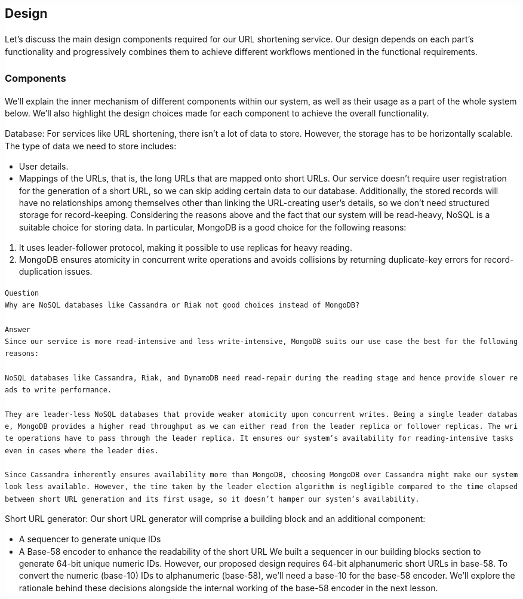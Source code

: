 ## Design
Let’s discuss the main design components required for our URL shortening service. Our design depends on each part’s functionality and progressively combines them to achieve different workflows mentioned in the functional requirements.

### Components
We’ll explain the inner mechanism of different components within our system, as well as their usage as a part of the whole system below. We’ll also highlight the design choices made for each component to achieve the overall functionality.

Database: For services like URL shortening, there isn’t a lot of data to store. However, the storage has to be horizontally scalable. The type of data we need to store includes:

- User details.
- Mappings of the URLs, that is, the long URLs that are mapped onto short URLs.
Our service doesn’t require user registration for the generation of a short URL, so we can skip adding certain data to our database. Additionally, the stored records will have no relationships among themselves other than linking the URL-creating user’s details, so we don’t need structured storage for record-keeping. Considering the reasons above and the fact that our system will be read-heavy, NoSQL is a suitable choice for storing data. In particular, MongoDB is a good choice for the following reasons:

1. It uses leader-follower protocol, making it possible to use replicas for heavy reading.
2. MongoDB ensures atomicity in concurrent write operations and avoids collisions by returning duplicate-key errors for record-duplication issues.

```
Question
Why are NoSQL databases like Cassandra or Riak not good choices instead of MongoDB?

Answer
Since our service is more read-intensive and less write-intensive, MongoDB suits our use case the best for the following reasons:

NoSQL databases like Cassandra, Riak, and DynamoDB need read-repair during the reading stage and hence provide slower reads to write performance.

They are leader-less NoSQL databases that provide weaker atomicity upon concurrent writes. Being a single leader database, MongoDB provides a higher read throughput as we can either read from the leader replica or follower replicas. The write operations have to pass through the leader replica. It ensures our system’s availability for reading-intensive tasks even in cases where the leader dies.

Since Cassandra inherently ensures availability more than MongoDB, choosing MongoDB over Cassandra might make our system look less available. However, the time taken by the leader election algorithm is negligible compared to the time elapsed between short URL generation and its first usage, so it doesn’t hamper our system’s availability.
```


Short URL generator: Our short URL generator will comprise a building block and an additional component:

- A sequencer to generate unique IDs
- A Base-58 encoder to enhance the readability of the short URL
We built a sequencer in our building blocks section to generate 64-bit unique numeric IDs. However, our proposed design requires 64-bit alphanumeric short URLs in base-58. To convert the numeric (base-10) IDs to alphanumeric (base-58), we’ll need a base-10 for the base-58 encoder. We’ll explore the rationale behind these decisions alongside the internal working of the base-58 encoder in the next lesson.
